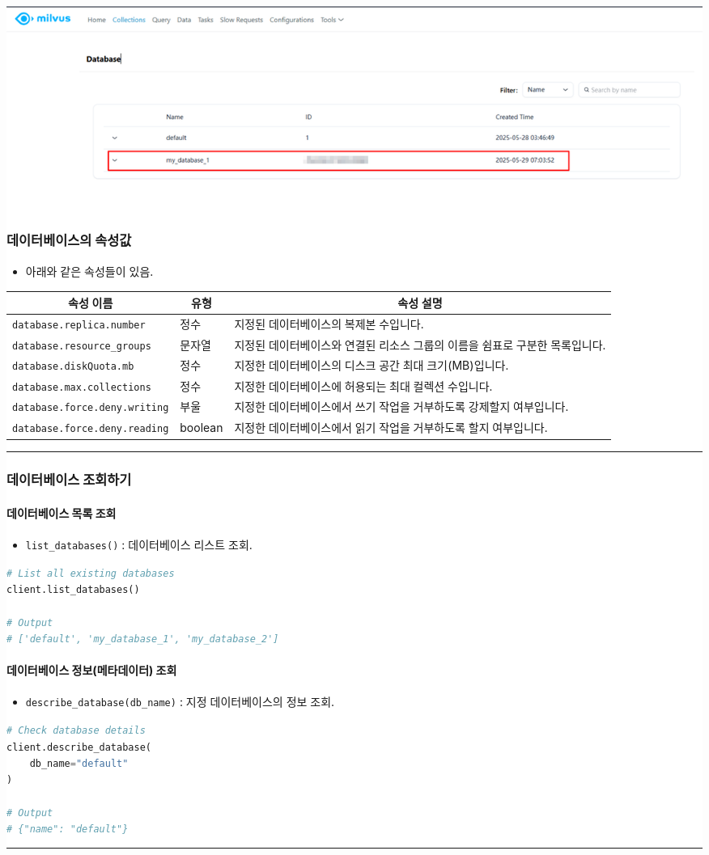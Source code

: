 ![](/assets/images/20250530_001_002.png)  

### 데이터베이스의 속성값  

- 아래와 같은 속성들이 있음.  

|속성 이름|유형|속성 설명|
|---|---|---|
|`database.replica.number`|정수|지정된 데이터베이스의 복제본 수입니다.|
|`database.resource_groups`|문자열|지정된 데이터베이스와 연결된 리소스 그룹의 이름을 쉼표로 구분한 목록입니다.|
|`database.diskQuota.mb`|정수|지정한 데이터베이스의 디스크 공간 최대 크기(MB)입니다.|
|`database.max.collections`|정수|지정한 데이터베이스에 허용되는 최대 컬렉션 수입니다.|
|`database.force.deny.writing`|부울|지정한 데이터베이스에서 쓰기 작업을 거부하도록 강제할지 여부입니다.|
|`database.force.deny.reading`|boolean|지정한 데이터베이스에서 읽기 작업을 거부하도록 할지 여부입니다.|

---

### 데이터베이스 조회하기  

#### 데이터베이스 목록 조회  

- `list_databases()` : 데이터베이스 리스트 조회.  

```python
# List all existing databases
client.list_databases()

# Output
# ['default', 'my_database_1', 'my_database_2']
```

#### 데이터베이스 정보(메타데이터) 조회  

- `describe_database(db_name)` : 지정 데이터베이스의 정보 조회.  

```python
# Check database details
client.describe_database(
    db_name="default"
)

# Output
# {"name": "default"}
```

---